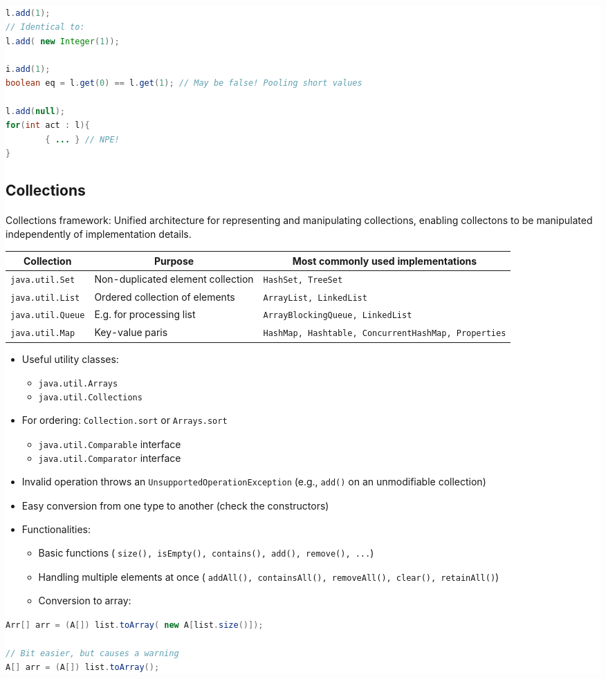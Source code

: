 ```java
l.add(1);
// Identical to:
l.add( new Integer(1));

i.add(1);
boolean eq = l.get(0) == l.get(1); // May be false! Pooling short values

l.add(null);
for(int act : l){
        { ... } // NPE!
}
```

## Collections

Collections framework: Unified architecture for representing and manipulating collections, enabling collectons to be manipulated independently of implementation details.

| Collection | Purpose | Most commonly used implementations
| ---------- | ------- | ----------------------------------
| `java.util.Set` | Non-duplicated element collection | `HashSet, TreeSet`
| `java.util.List` | Ordered collection of elements | `ArrayList, LinkedList`
| `java.util.Queue` | E.g. for processing list | `ArrayBlockingQueue, LinkedList`
| `java.util.Map` | Key-value paris | `HashMap, Hashtable, ConcurrentHashMap, Properties`

- Useful utility classes:
  * `java.util.Arrays`
  * `java.util.Collections`
  
- For ordering: `Collection.sort` or `Arrays.sort`
  * `java.util.Comparable` interface
  * `java.util.Comparator` interface


- Invalid operation throws an `UnsupportedOperationException` (e.g., `add()` on an unmodifiable collection)
- Easy conversion from one type to another (check the constructors)
  
- Functionalities:
  * Basic functions ( `size(), isEmpty(), contains(), add(), remove(), ...`)
  * Handling multiple elements at once ( `addAll(), containsAll(), removeAll(), clear(), retainAll()`)
  
  * Conversion to array:
  
```java
Arr[] arr = (A[]) list.toArray( new A[list.size()]);

// Bit easier, but causes a warning
A[] arr = (A[]) list.toArray();
```
